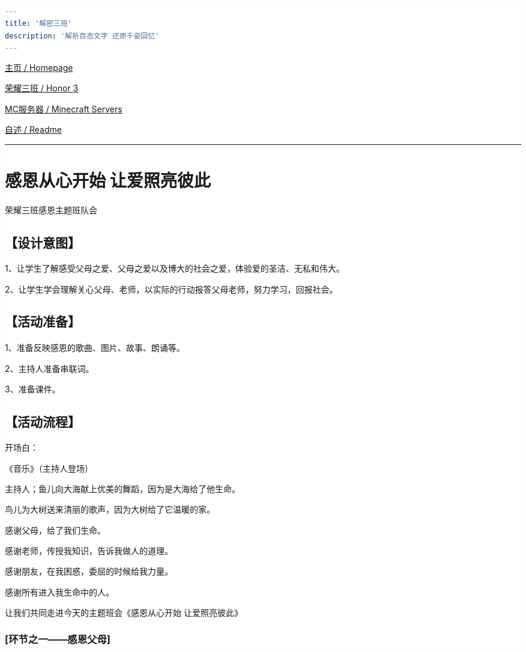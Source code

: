 ```yaml
---
title: '解密三班'
description: '解析百态文字 还原千姿回忆'
---
```


[主页 / Homepage](http://zhilu.fun)

[荣耀三班 / Honor 3](http://zhilu.fun/honor3)

[MC服务器 / Minecraft Servers](http://zhilu.fun/mc)

[自述 / Readme](http://zhilu.fun/README)

------

# 感恩从心开始 让爱照亮彼此

荣耀三班感恩主题班队会

## 【设计意图】

1、让学生了解感受父母之爱、父母之爱以及博大的社会之爱，体验爱的圣洁、无私和伟大。

2、让学生学会理解关心父母、老师，以实际的行动报答父母老师，努力学习，回报社会。

## 【活动准备】

1、准备反映感恩的歌曲、图片、故事、朗诵等。

2、主持人准备串联词。

3、准备课件。

## 【活动流程】

开场白：

《音乐》（主持人登场）

主持人；鱼儿向大海献上优美的舞蹈，因为是大海给了他生命。

鸟儿为大树送来清丽的歌声，因为大树给了它温暖的家。

感谢父母，给了我们生命。

感谢老师，传授我知识，告诉我做人的道理。

感谢朋友，在我困惑，委屈的时候给我力量。

感谢所有进入我生命中的人。

让我们共同走进今天的主题班会《感恩从心开始 让爱照亮彼此》

### [环节之一——感恩父母]
